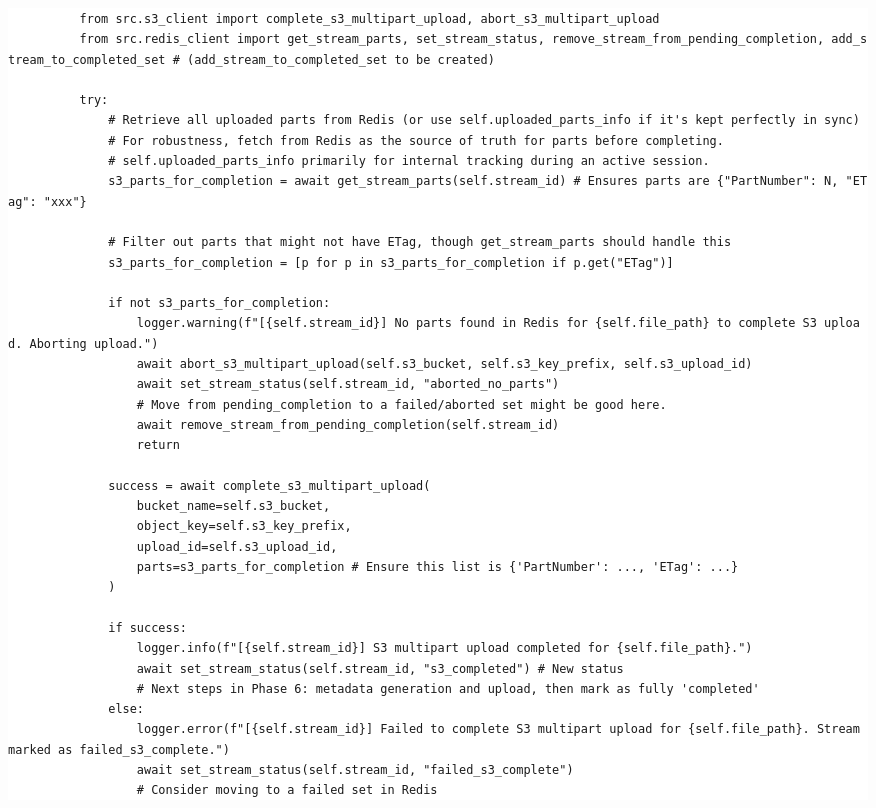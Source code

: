               from src.s3_client import complete_s3_multipart_upload, abort_s3_multipart_upload
              from src.redis_client import get_stream_parts, set_stream_status, remove_stream_from_pending_completion, add_stream_to_completed_set # (add_stream_to_completed_set to be created)

              try:
                  # Retrieve all uploaded parts from Redis (or use self.uploaded_parts_info if it's kept perfectly in sync)
                  # For robustness, fetch from Redis as the source of truth for parts before completing.
                  # self.uploaded_parts_info primarily for internal tracking during an active session.
                  s3_parts_for_completion = await get_stream_parts(self.stream_id) # Ensures parts are {"PartNumber": N, "ETag": "xxx"}

                  # Filter out parts that might not have ETag, though get_stream_parts should handle this
                  s3_parts_for_completion = [p for p in s3_parts_for_completion if p.get("ETag")]

                  if not s3_parts_for_completion:
                      logger.warning(f"[{self.stream_id}] No parts found in Redis for {self.file_path} to complete S3 upload. Aborting upload.")
                      await abort_s3_multipart_upload(self.s3_bucket, self.s3_key_prefix, self.s3_upload_id)
                      await set_stream_status(self.stream_id, "aborted_no_parts")
                      # Move from pending_completion to a failed/aborted set might be good here.
                      await remove_stream_from_pending_completion(self.stream_id)
                      return

                  success = await complete_s3_multipart_upload(
                      bucket_name=self.s3_bucket,
                      object_key=self.s3_key_prefix,
                      upload_id=self.s3_upload_id,
                      parts=s3_parts_for_completion # Ensure this list is {'PartNumber': ..., 'ETag': ...}
                  )

                  if success:
                      logger.info(f"[{self.stream_id}] S3 multipart upload completed for {self.file_path}.")
                      await set_stream_status(self.stream_id, "s3_completed") # New status
                      # Next steps in Phase 6: metadata generation and upload, then mark as fully 'completed'
                  else:
                      logger.error(f"[{self.stream_id}] Failed to complete S3 multipart upload for {self.file_path}. Stream marked as failed_s3_complete.")
                      await set_stream_status(self.stream_id, "failed_s3_complete")
                      # Consider moving to a failed set in Redis
